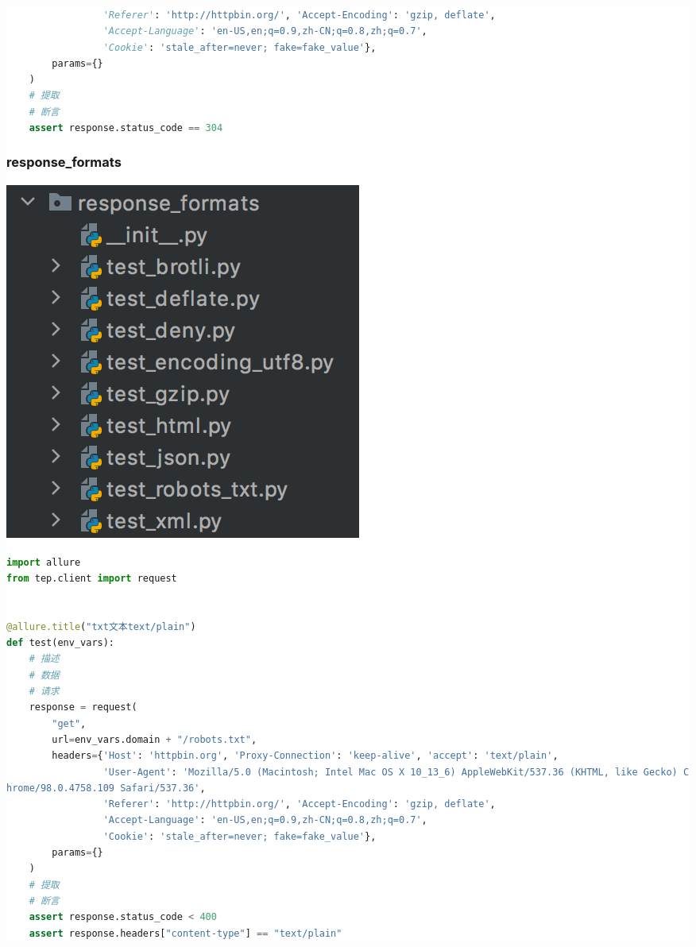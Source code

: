 ```python
                 'Referer': 'http://httpbin.org/', 'Accept-Encoding': 'gzip, deflate',
                 'Accept-Language': 'en-US,en;q=0.9,zh-CN;q=0.8,zh;q=0.7',
                 'Cookie': 'stale_after=never; fake=fake_value'},
        params={}
    )
    # 提取
    # 断言
    assert response.status_code == 304
```

### response_formats

![](000012-接口自动化项目落地之HTTPBin网站/2022-03-15-18-37-50-image.png)

```python
import allure
from tep.client import request


@allure.title("txt文本text/plain")
def test(env_vars):
    # 描述
    # 数据
    # 请求
    response = request(
        "get",
        url=env_vars.domain + "/robots.txt",
        headers={'Host': 'httpbin.org', 'Proxy-Connection': 'keep-alive', 'accept': 'text/plain',
                 'User-Agent': 'Mozilla/5.0 (Macintosh; Intel Mac OS X 10_13_6) AppleWebKit/537.36 (KHTML, like Gecko) Chrome/98.0.4758.109 Safari/537.36',
                 'Referer': 'http://httpbin.org/', 'Accept-Encoding': 'gzip, deflate',
                 'Accept-Language': 'en-US,en;q=0.9,zh-CN;q=0.8,zh;q=0.7',
                 'Cookie': 'stale_after=never; fake=fake_value'},
        params={}
    )
    # 提取
    # 断言
    assert response.status_code < 400
    assert response.headers["content-type"] == "text/plain"
```
